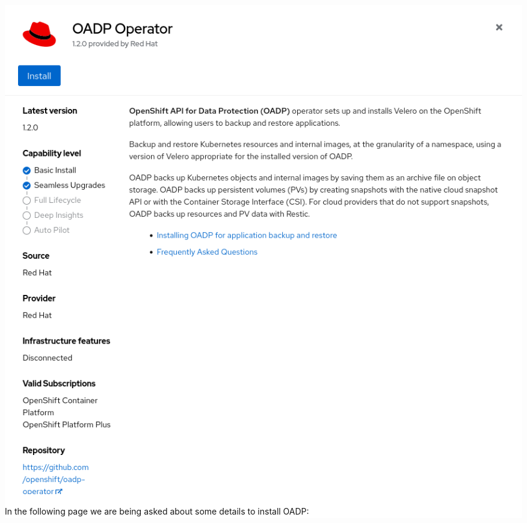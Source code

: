 ![OADP-install](./images/install.png)

In the following page we are being asked about some details to install OADP:
